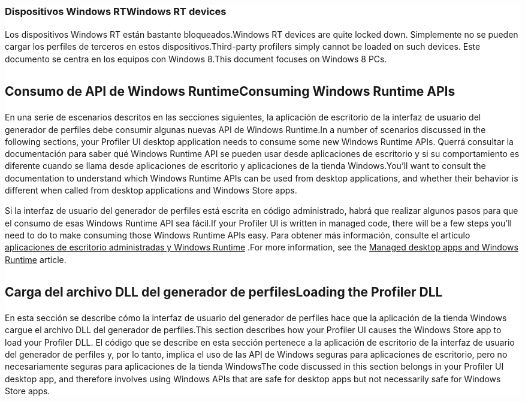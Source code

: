 ### <a name="windows-rt-devices"></a><span data-ttu-id="6d2e9-145">Dispositivos Windows RT</span><span class="sxs-lookup"><span data-stu-id="6d2e9-145">Windows RT devices</span></span>

<span data-ttu-id="6d2e9-146">Los dispositivos Windows RT están bastante bloqueados.</span><span class="sxs-lookup"><span data-stu-id="6d2e9-146">Windows RT devices are quite locked down.</span></span> <span data-ttu-id="6d2e9-147">Simplemente no se pueden cargar los perfiles de terceros en estos dispositivos.</span><span class="sxs-lookup"><span data-stu-id="6d2e9-147">Third-party profilers simply cannot be loaded on such devices.</span></span> <span data-ttu-id="6d2e9-148">Este documento se centra en los equipos con Windows 8.</span><span class="sxs-lookup"><span data-stu-id="6d2e9-148">This document focuses on Windows 8 PCs.</span></span>

## <a name="consuming-windows-runtime-apis"></a><span data-ttu-id="6d2e9-149">Consumo de API de Windows Runtime</span><span class="sxs-lookup"><span data-stu-id="6d2e9-149">Consuming Windows Runtime APIs</span></span>

<span data-ttu-id="6d2e9-150">En una serie de escenarios descritos en las secciones siguientes, la aplicación de escritorio de la interfaz de usuario del generador de perfiles debe consumir algunas nuevas API de Windows Runtime.</span><span class="sxs-lookup"><span data-stu-id="6d2e9-150">In a number of scenarios discussed in the following sections, your Profiler UI desktop application needs to consume some new Windows Runtime APIs.</span></span> <span data-ttu-id="6d2e9-151">Querrá consultar la documentación para saber qué Windows Runtime API se pueden usar desde aplicaciones de escritorio y si su comportamiento es diferente cuando se llama desde aplicaciones de escritorio y aplicaciones de la tienda Windows.</span><span class="sxs-lookup"><span data-stu-id="6d2e9-151">You’ll want to consult the documentation to understand which Windows Runtime APIs can be used from desktop applications, and whether their behavior is different when called from desktop applications and Windows Store apps.</span></span>

<span data-ttu-id="6d2e9-152">Si la interfaz de usuario del generador de perfiles está escrita en código administrado, habrá que realizar algunos pasos para que el consumo de esas Windows Runtime API sea fácil.</span><span class="sxs-lookup"><span data-stu-id="6d2e9-152">If your Profiler UI is written in managed code, there will be a few steps you’ll need to do to make consuming those Windows Runtime APIs easy.</span></span> <span data-ttu-id="6d2e9-153">Para obtener más información, consulte el artículo [aplicaciones de escritorio administradas y Windows Runtime](https://docs.microsoft.com/previous-versions/windows/apps/jj856306(v=win.10)) .</span><span class="sxs-lookup"><span data-stu-id="6d2e9-153">For more information, see the [Managed desktop apps and Windows Runtime](https://docs.microsoft.com/previous-versions/windows/apps/jj856306(v=win.10)) article.</span></span>

## <a name="loading-the-profiler-dll"></a><span data-ttu-id="6d2e9-154">Carga del archivo DLL del generador de perfiles</span><span class="sxs-lookup"><span data-stu-id="6d2e9-154">Loading the Profiler DLL</span></span>

<span data-ttu-id="6d2e9-155">En esta sección se describe cómo la interfaz de usuario del generador de perfiles hace que la aplicación de la tienda Windows cargue el archivo DLL del generador de perfiles.</span><span class="sxs-lookup"><span data-stu-id="6d2e9-155">This section describes how your Profiler UI causes the Windows Store app to load your Profiler DLL.</span></span> <span data-ttu-id="6d2e9-156">El código que se describe en esta sección pertenece a la aplicación de escritorio de la interfaz de usuario del generador de perfiles y, por lo tanto, implica el uso de las API de Windows seguras para aplicaciones de escritorio, pero no necesariamente seguras para aplicaciones de la tienda Windows</span><span class="sxs-lookup"><span data-stu-id="6d2e9-156">The code discussed in this section belongs in your Profiler UI desktop app, and therefore involves using Windows APIs that are safe for desktop apps but not necessarily safe for Windows Store apps.</span></span>
